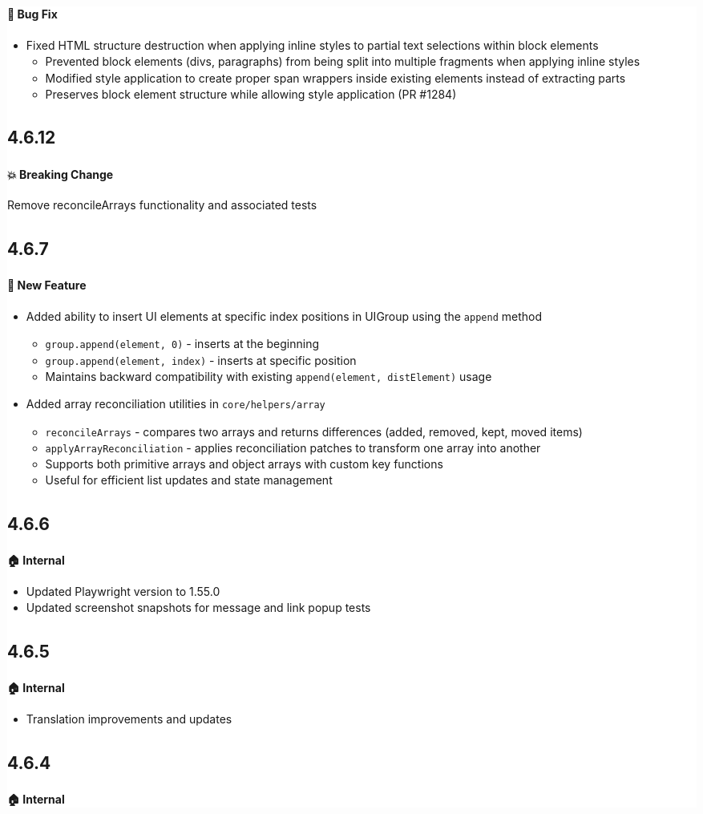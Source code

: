 #### :bug: Bug Fix

- Fixed HTML structure destruction when applying inline styles to partial text selections within block elements
  - Prevented block elements (divs, paragraphs) from being split into multiple fragments when applying inline styles
  - Modified style application to create proper span wrappers inside existing elements instead of extracting parts
  - Preserves block element structure while allowing style application (PR #1284)


## 4.6.12

#### :boom: Breaking Change

Remove reconcileArrays functionality and associated tests

## 4.6.7

#### :rocket: New Feature

- Added ability to insert UI elements at specific index positions in UIGroup using the `append` method
  - `group.append(element, 0)` - inserts at the beginning
  - `group.append(element, index)` - inserts at specific position
  - Maintains backward compatibility with existing `append(element, distElement)` usage

- Added array reconciliation utilities in `core/helpers/array`
  - `reconcileArrays` - compares two arrays and returns differences (added, removed, kept, moved items)
  - `applyArrayReconciliation` - applies reconciliation patches to transform one array into another
  - Supports both primitive arrays and object arrays with custom key functions
  - Useful for efficient list updates and state management

## 4.6.6

#### :house: Internal

- Updated Playwright version to 1.55.0
- Updated screenshot snapshots for message and link popup tests

## 4.6.5

#### :house: Internal

- Translation improvements and updates

## 4.6.4

#### :house: Internal
